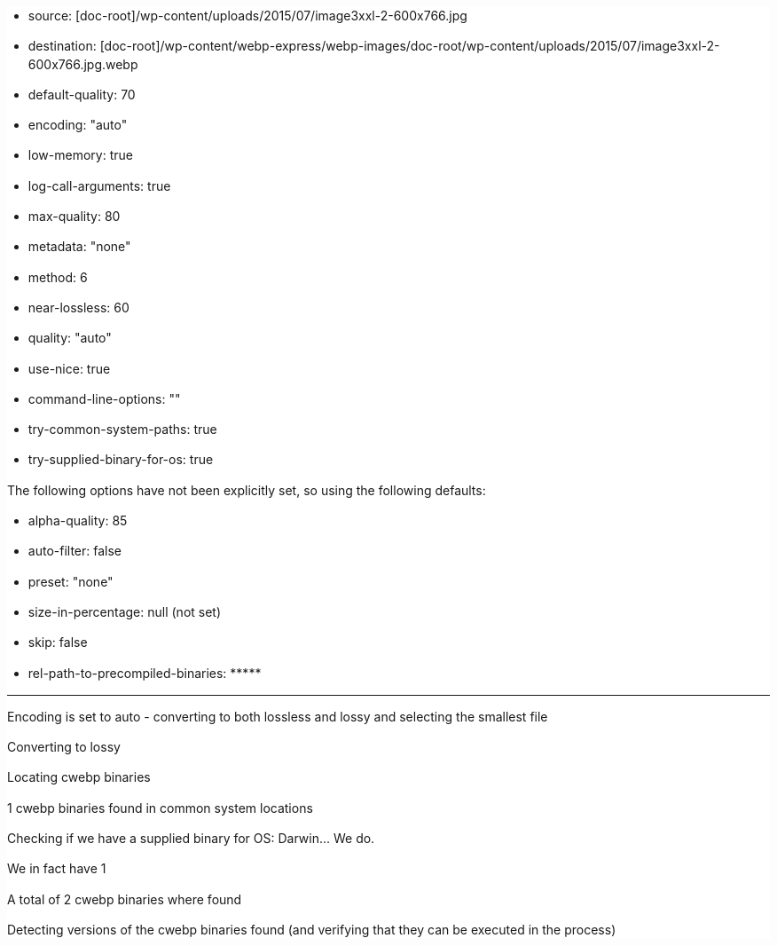 - source: [doc-root]/wp-content/uploads/2015/07/image3xxl-2-600x766.jpg

- destination: [doc-root]/wp-content/webp-express/webp-images/doc-root/wp-content/uploads/2015/07/image3xxl-2-600x766.jpg.webp

- default-quality: 70

- encoding: "auto"

- low-memory: true

- log-call-arguments: true

- max-quality: 80

- metadata: "none"

- method: 6

- near-lossless: 60

- quality: "auto"

- use-nice: true

- command-line-options: ""

- try-common-system-paths: true

- try-supplied-binary-for-os: true


The following options have not been explicitly set, so using the following defaults:

- alpha-quality: 85

- auto-filter: false

- preset: "none"

- size-in-percentage: null (not set)

- skip: false

- rel-path-to-precompiled-binaries: *****

------------


Encoding is set to auto - converting to both lossless and lossy and selecting the smallest file


Converting to lossy

Locating cwebp binaries

1 cwebp binaries found in common system locations

Checking if we have a supplied binary for OS: Darwin... We do.

We in fact have 1

A total of 2 cwebp binaries where found

Detecting versions of the cwebp binaries found (and verifying that they can be executed in the process)
